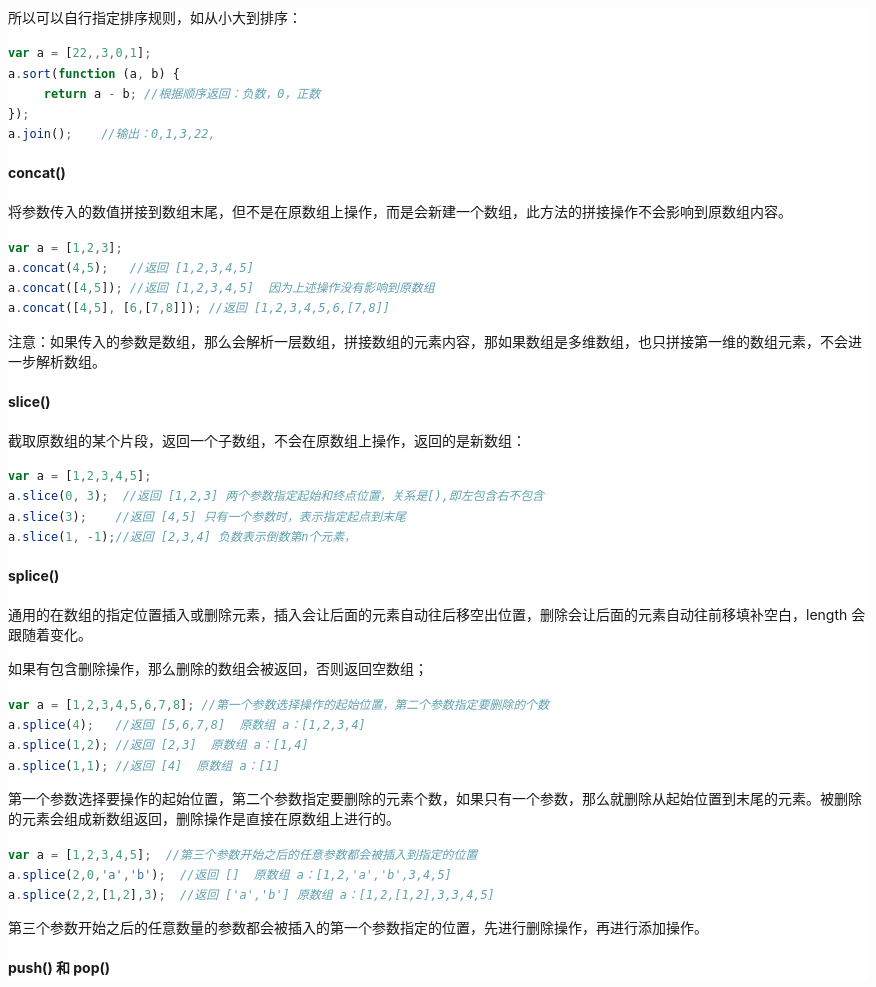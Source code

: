 所以可以自行指定排序规则，如从小大到排序：

```javascript
var a = [22,,3,0,1];
a.sort(function (a, b) {
     return a - b; //根据顺序返回：负数，0，正数
});
a.join();    //输出：0,1,3,22,
```

#### concat()

将参数传入的数值拼接到数组末尾，但不是在原数组上操作，而是会新建一个数组，此方法的拼接操作不会影响到原数组内容。 

```javascript
var a = [1,2,3];
a.concat(4,5);   //返回 [1,2,3,4,5]
a.concat([4,5]); //返回 [1,2,3,4,5]  因为上述操作没有影响到原数组
a.concat([4,5], [6,[7,8]]); //返回 [1,2,3,4,5,6,[7,8]]
```

注意：如果传入的参数是数组，那么会解析一层数组，拼接数组的元素内容，那如果数组是多维数组，也只拼接第一维的数组元素，不会进一步解析数组。

#### slice()

截取原数组的某个片段，返回一个子数组，不会在原数组上操作，返回的是新数组： 

```javascript
var a = [1,2,3,4,5];
a.slice(0, 3);  //返回 [1,2,3] 两个参数指定起始和终点位置，关系是[),即左包含右不包含
a.slice(3);    //返回 [4,5] 只有一个参数时，表示指定起点到末尾    
a.slice(1, -1);//返回 [2,3,4] 负数表示倒数第n个元素，
```

#### splice()

通用的在数组的指定位置插入或删除元素，插入会让后面的元素自动往后移空出位置，删除会让后面的元素自动往前移填补空白，length 会跟随着变化。

如果有包含删除操作，那么删除的数组会被返回，否则返回空数组；

```javascript
var a = [1,2,3,4,5,6,7,8]; //第一个参数选择操作的起始位置，第二个参数指定要删除的个数
a.splice(4);   //返回 [5,6,7,8]  原数组 a：[1,2,3,4]
a.splice(1,2); //返回 [2,3]  原数组 a：[1,4]
a.splice(1,1); //返回 [4]  原数组 a：[1]
```

第一个参数选择要操作的起始位置，第二个参数指定要删除的元素个数，如果只有一个参数，那么就删除从起始位置到末尾的元素。被删除的元素会组成新数组返回，删除操作是直接在原数组上进行的。 

```javascript
var a = [1,2,3,4,5];  //第三个参数开始之后的任意参数都会被插入到指定的位置
a.splice(2,0,'a','b');  //返回 []  原数组 a：[1,2,'a','b',3,4,5]
a.splice(2,2,[1,2],3);  //返回 ['a','b'] 原数组 a：[1,2,[1,2],3,3,4,5]
```

第三个参数开始之后的任意数量的参数都会被插入的第一个参数指定的位置，先进行删除操作，再进行添加操作。 

#### push() 和 pop()
